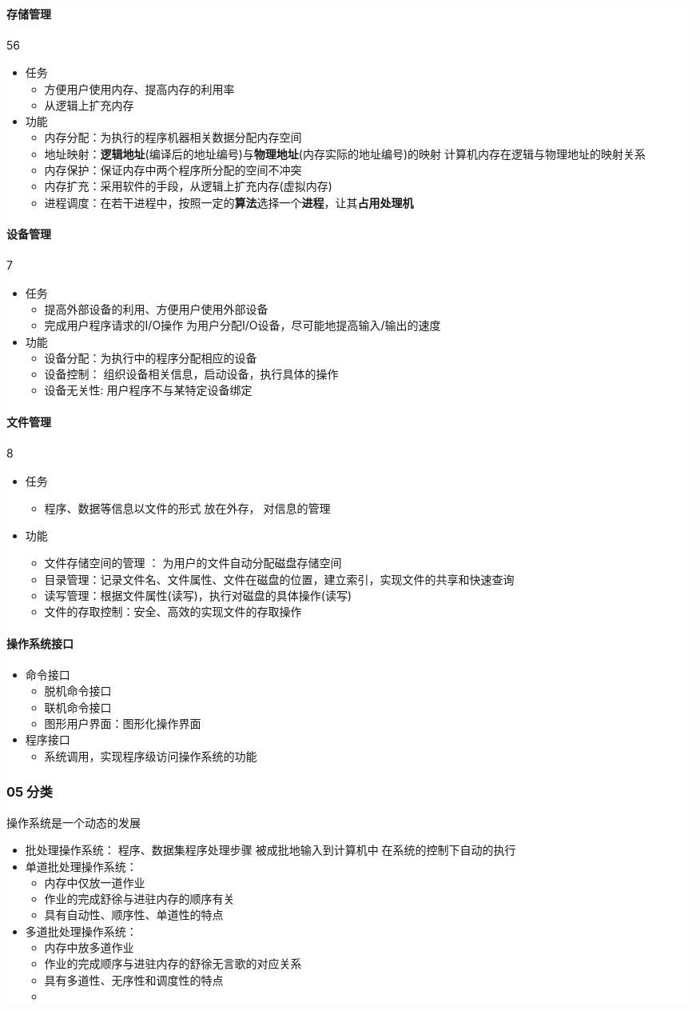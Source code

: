 #### 存储管理
56
+ 任务 
	+ 方便用户使用内存、提高内存的利用率
	+ 从逻辑上扩充内存
+ 功能
	+ 内存分配：为执行的程序机器相关数据分配内存空间
	+ 地址映射：**逻辑地址**(编译后的地址编号)与**物理地址**(内存实际的地址编号)的映射 计算机内存在逻辑与物理地址的映射关系
	+ 内存保护：保证内存中两个程序所分配的空间不冲突
	+ 内存扩充：采用软件的手段，从逻辑上扩充内存(虚拟内存)
	+ 进程调度：在若干进程中，按照一定的**算法**选择一个**进程**，让其**占用处理机**

#### 设备管理 
7
+ 任务 
	+ 提高外部设备的利用、方便用户使用外部设备
	+ 完成用户程序请求的I/O操作 为用户分配I/O设备，尽可能地提高输入/输出的速度
+ 功能
	+ 设备分配：为执行中的程序分配相应的设备
	+ 设备控制： 组织设备相关信息，启动设备，执行具体的操作
	+ 设备无关性: 用户程序不与某特定设备绑定
	

#### 文件管理
8
+ 任务 
	+ 程序、数据等信息以文件的形式 放在外存， 对信息的管理
	
+ 功能
	+ 文件存储空间的管理 ： 为用户的文件自动分配磁盘存储空间
	+ 目录管理：记录文件名、文件属性、文件在磁盘的位置，建立索引，实现文件的共享和快速查询
	+ 读写管理：根据文件属性(读写)，执行对磁盘的具体操作(读写)
	+ 文件的存取控制：安全、高效的实现文件的存取操作

#### 操作系统接口
+ 命令接口
	+ 脱机命令接口
	+ 联机命令接口
	+ 图形用户界面：图形化操作界面
+  程序接口
	+ 系统调用，实现程序级访问操作系统的功能



### 05 分类

操作系统是一个动态的发展

+ 批处理操作系统： 程序、数据集程序处理步骤 被成批地输入到计算机中 在系统的控制下自动的执行
+ 单道批处理操作系统：
	+ 内存中仅放一道作业
	+ 作业的完成舒徐与进驻内存的顺序有关
	+ 具有自动性、顺序性、单道性的特点
+ 多道批处理操作系统：
	+ 内存中放多道作业
	+ 作业的完成顺序与进驻内存的舒徐无言歌的对应关系
	+ 具有多道性、无序性和调度性的特点
	+
